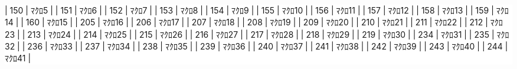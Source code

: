 |  150 | ﾏｸﾛ5                              |
|  151 | ﾏｸﾛ6                              |
|  152 | ﾏｸﾛ7                              |
|  153 | ﾏｸﾛ8                              |
|  154 | ﾏｸﾛ9                              |
|  155 | ﾏｸﾛ10                             |
|  156 | ﾏｸﾛ11                             |
|  157 | ﾏｸﾛ12                             |
|  158 | ﾏｸﾛ13                             |
|  159 | ﾏｸﾛ14                             |
|  160 | ﾏｸﾛ15                             |
|  205 | ﾏｸﾛ16                             |
|  206 | ﾏｸﾛ17                             |
|  207 | ﾏｸﾛ18                             |
|  208 | ﾏｸﾛ19                             |
|  209 | ﾏｸﾛ20                             |
|  210 | ﾏｸﾛ21                             |
|  211 | ﾏｸﾛ22                             |
|  212 | ﾏｸﾛ23                             |
|  213 | ﾏｸﾛ24                             |
|  214 | ﾏｸﾛ25                             |
|  215 | ﾏｸﾛ26                             |
|  216 | ﾏｸﾛ27                             |
|  217 | ﾏｸﾛ28                             |
|  218 | ﾏｸﾛ29                             |
|  219 | ﾏｸﾛ30                             |
|  234 | ﾏｸﾛ31                             |
|  235 | ﾏｸﾛ32                             |
|  236 | ﾏｸﾛ33                             |
|  237 | ﾏｸﾛ34                             |
|  238 | ﾏｸﾛ35                             |
|  239 | ﾏｸﾛ36                             |
|  240 | ﾏｸﾛ37                             |
|  241 | ﾏｸﾛ38                             |
|  242 | ﾏｸﾛ39                             |
|  243 | ﾏｸﾛ40                             |
|  244 | ﾏｸﾛ41                             |